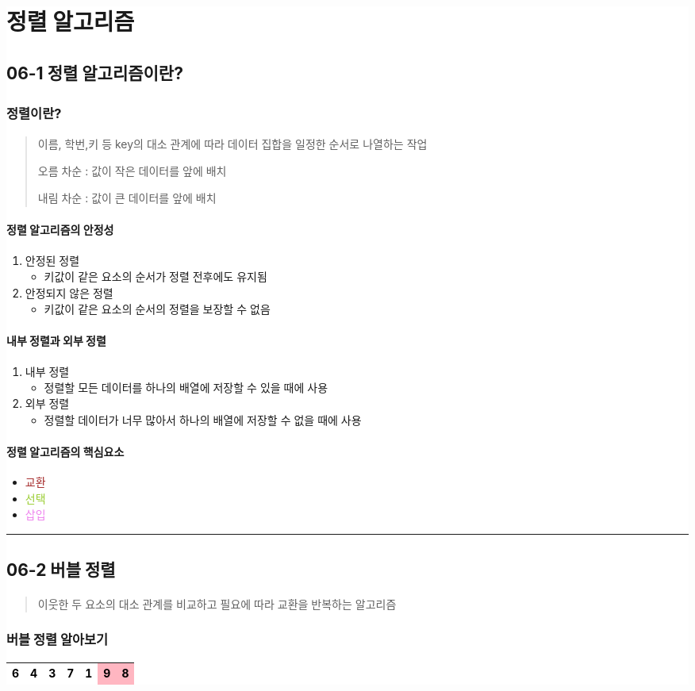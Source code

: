 # 정렬 알고리즘

## 06-1 정렬 알고리즘이란?

### 정렬이란?

> 이름, 학번,키 등 key의 대소 관계에 따라 데이터 집합을 일정한 순서로 나열하는 작업
> 
> 오름 차순 : 값이 작은 데이터를 앞에 배치
> 
> 내림 차순 : 값이 큰 데이터를 앞에 배치

#### 정렬 알고리즘의 안정성

1. 안정된 정렬 
    - 키값이 같은 요소의 순서가 정렬 전후에도 유지됨
2. 안정되지 않은 정렬
    - 키값이 같은 요소의 순서의 정렬을 보장할 수 없음

#### 내부 정렬과 외부 정렬
1. 내부 정렬
   - 정렬할 모든 데이터를 하나의 배열에 저장할 수 있을 때에 사용
2. 외부 정렬
   - 정렬할 데이터가 너무 많아서 하나의 배열에 저장할 수 없을 때에 사용

#### 정렬 알고리즘의 핵심요소
- <span style="color:brown">교환</span>
- <span style="color:yellowgreen">선택</span>
- <span style="color:violet">삽입</span>
---

## 06-2 버블 정렬

> 이웃한 두 요소의 대소 관계를 비교하고 필요에 따라 교환을 반복하는 알고리즘

### 버블 정렬 알아보기

<table>
    <thead>
        <tr>
            <th style="background-color: white; color: black;">6</th>
            <th style="background-color: white; color: black;">4</th>
            <th style="background-color: white; color: black;">3</th>
            <th style="background-color: white; color: black;">7</th>
            <th style="background-color: white; color: black;">1</th>
            <th style="background-color: lightpink; color: black;">9</th>
            <th style="background-color: lightpink; color: black;">8</th>
        </tr>
    </thead>
</table>
